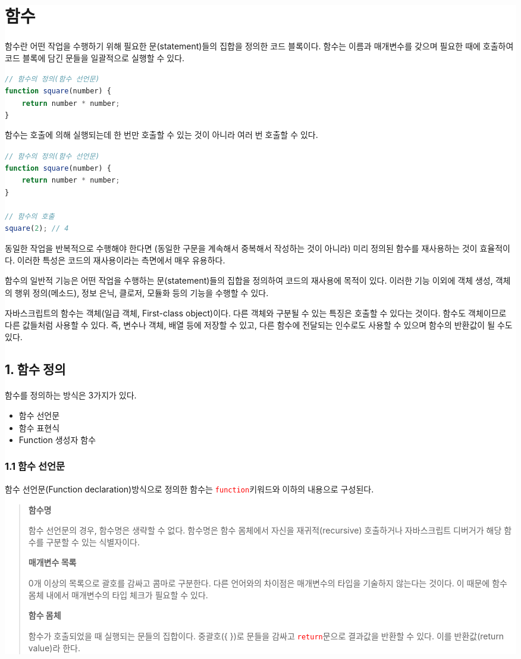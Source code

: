 # 함수

함수란 어떤 작업을 수행하기 위해 필요한 문(statement)들의 집합을 정의한 코드 블록이다. 함수는 이름과 매개변수를 갖으며 필요한 때에 호출하여 코드 블록에 담긴 문들을 일괄적으로 실행할 수 있다.

```javascript
// 함수의 정의(함수 선언문)
function square(number) {
    return number * number;
}
```

함수는 호출에 의해 실행되는데 한 번만 호출할 수 있는 것이 아니라 여러 번 호출할 수 있다.

```javascript
// 함수의 정의(함수 선언문)
function square(number) {
    return number * number;
}

// 함수의 호출
square(2); // 4
```

동일한 작업을 반복적으로 수행해야 한다면 (동일한 구문을 계속해서 중복해서 작성하는 것이 아니라) 미리 정의된 함수를 재사용하는 것이 효율적이다. 이러한 특성은 코드의 재사용이라는 측면에서 매우 유용하다.

함수의 일반적 기능은 어떤 작업을 수행하는 문(statement)들의 집합을 정의하여 코드의 재사용에 목적이 있다. 이러한 기능 이외에 객체 생성, 객체의 행위 정의(메소드), 정보 은닉, 클로저, 모듈화 등의 기능을 수행할 수 있다.

자바스크립트의 함수는 객체(일급 객체, First-class object)이다. 다른 객체와 구분될 수 있는 특징은 호출할 수 있다는 것이다. 함수도 객체이므로 다른 값들처럼 사용할 수 있다. 즉, 변수나 객체, 배열 등에 저장할 수 있고, 다른 함수에 전달되는 인수로도 사용할 수 있으며 함수의 반환값이 될 수도 있다.



## 1. 함수 정의

함수를 정의하는 방식은 3가지가 있다.

- 함수 선언문
- 함수 표현식
- Function 생성자 함수



### 1.1 함수 선언문

함수 선언문(Function declaration)방식으로 정의한 함수는 <span style="color: red">`function`</span>키워드와 이하의 내용으로 구성된다.

> **함수명**
>
> 함수 선언문의 경우, 함수명은 생략할 수 없다. 함수명은 함수 몸체에서 자신을 재귀적(recursive) 호출하거나 자바스크립트 디버거가 해당 함수를 구분할 수 있는 식별자이다.
>
> **매개변수 목록**
>
> 0개 이상의 목록으로 괄호를 감싸고 콤마로 구분한다. 다른 언어와의 차이점은 매개변수의 타입을 기술하지 않는다는 것이다. 이 때문에 함수 몸체 내에서 매개변수의 타입 체크가 필요할 수 있다.
>
> **함수 몸체**
>
> 함수가 호출되었을 때 실행되는 문들의 집합이다. 중괄호({ })로 문들을 감싸고 <span style="color: red">`return`</span>문으로 결과값을 반환할 수 있다. 이를 반환값(return value)라 한다.
